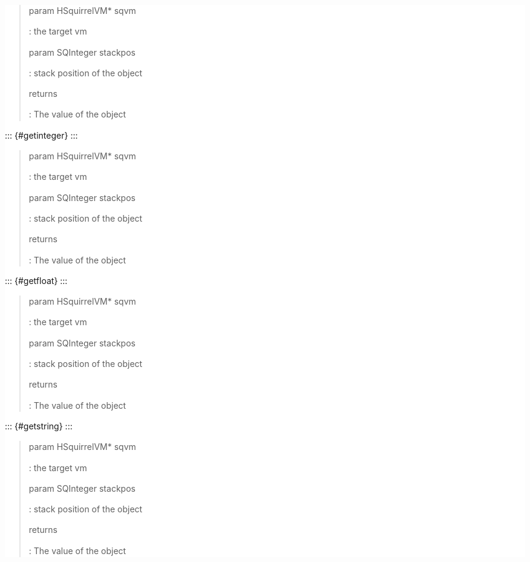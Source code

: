 > 
>
> param HSquirrelVM\* sqvm
>
> :   the target vm
>
> param SQInteger stackpos
>
> :   stack position of the object
>
> returns
>
> :   The value of the object

::: {#getinteger}
:::

> 
>
> param HSquirrelVM\* sqvm
>
> :   the target vm
>
> param SQInteger stackpos
>
> :   stack position of the object
>
> returns
>
> :   The value of the object

::: {#getfloat}
:::

> 
>
> param HSquirrelVM\* sqvm
>
> :   the target vm
>
> param SQInteger stackpos
>
> :   stack position of the object
>
> returns
>
> :   The value of the object

::: {#getstring}
:::

> 
>
> param HSquirrelVM\* sqvm
>
> :   the target vm
>
> param SQInteger stackpos
>
> :   stack position of the object
>
> returns
>
> :   The value of the object
